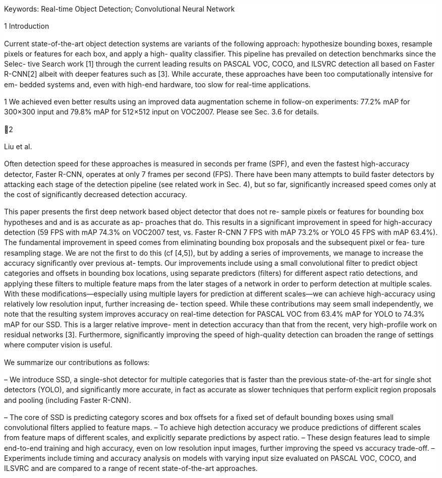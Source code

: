 
Keywords: Real-time Object Detection; Convolutional Neural Network

1 Introduction

Current state-of-the-art object detection systems are variants of the following approach:
hypothesize bounding boxes, resample pixels or features for each box, and apply a high-
quality classiﬁer. This pipeline has prevailed on detection benchmarks since the Selec-
tive Search work [1] through the current leading results on PASCAL VOC, COCO, and
ILSVRC detection all based on Faster R-CNN[2] albeit with deeper features such as
[3]. While accurate, these approaches have been too computationally intensive for em-
bedded systems and, even with high-end hardware, too slow for real-time applications.

1 We achieved even better results using an improved data augmentation scheme in follow-on
experiments: 77.2% mAP for 300×300 input and 79.8% mAP for 512×512 input on VOC2007.
Please see Sec. 3.6 for details.

2

Liu et al.

Often detection speed for these approaches is measured in seconds per frame (SPF),
and even the fastest high-accuracy detector, Faster R-CNN, operates at only 7 frames
per second (FPS). There have been many attempts to build faster detectors by attacking
each stage of the detection pipeline (see related work in Sec. 4), but so far, signiﬁcantly
increased speed comes only at the cost of signiﬁcantly decreased detection accuracy.

This paper presents the ﬁrst deep network based object detector that does not re-
sample pixels or features for bounding box hypotheses and and is as accurate as ap-
proaches that do. This results in a signiﬁcant improvement in speed for high-accuracy
detection (59 FPS with mAP 74.3% on VOC2007 test, vs. Faster R-CNN 7 FPS with
mAP 73.2% or YOLO 45 FPS with mAP 63.4%). The fundamental improvement in
speed comes from eliminating bounding box proposals and the subsequent pixel or fea-
ture resampling stage. We are not the ﬁrst to do this (cf [4,5]), but by adding a series
of improvements, we manage to increase the accuracy signiﬁcantly over previous at-
tempts. Our improvements include using a small convolutional ﬁlter to predict object
categories and offsets in bounding box locations, using separate predictors (ﬁlters) for
different aspect ratio detections, and applying these ﬁlters to multiple feature maps from
the later stages of a network in order to perform detection at multiple scales. With these
modiﬁcations—especially using multiple layers for prediction at different scales—we
can achieve high-accuracy using relatively low resolution input, further increasing de-
tection speed. While these contributions may seem small independently, we note that
the resulting system improves accuracy on real-time detection for PASCAL VOC from
63.4% mAP for YOLO to 74.3% mAP for our SSD. This is a larger relative improve-
ment in detection accuracy than that from the recent, very high-proﬁle work on residual
networks [3]. Furthermore, signiﬁcantly improving the speed of high-quality detection
can broaden the range of settings where computer vision is useful.

We summarize our contributions as follows:

– We introduce SSD, a single-shot detector for multiple categories that is faster than
the previous state-of-the-art for single shot detectors (YOLO), and signiﬁcantly
more accurate, in fact as accurate as slower techniques that perform explicit region
proposals and pooling (including Faster R-CNN).

– The core of SSD is predicting category scores and box offsets for a ﬁxed set of
default bounding boxes using small convolutional ﬁlters applied to feature maps.
– To achieve high detection accuracy we produce predictions of different scales from
feature maps of different scales, and explicitly separate predictions by aspect ratio.
– These design features lead to simple end-to-end training and high accuracy, even
on low resolution input images, further improving the speed vs accuracy trade-off.
– Experiments include timing and accuracy analysis on models with varying input
size evaluated on PASCAL VOC, COCO, and ILSVRC and are compared to a
range of recent state-of-the-art approaches.
